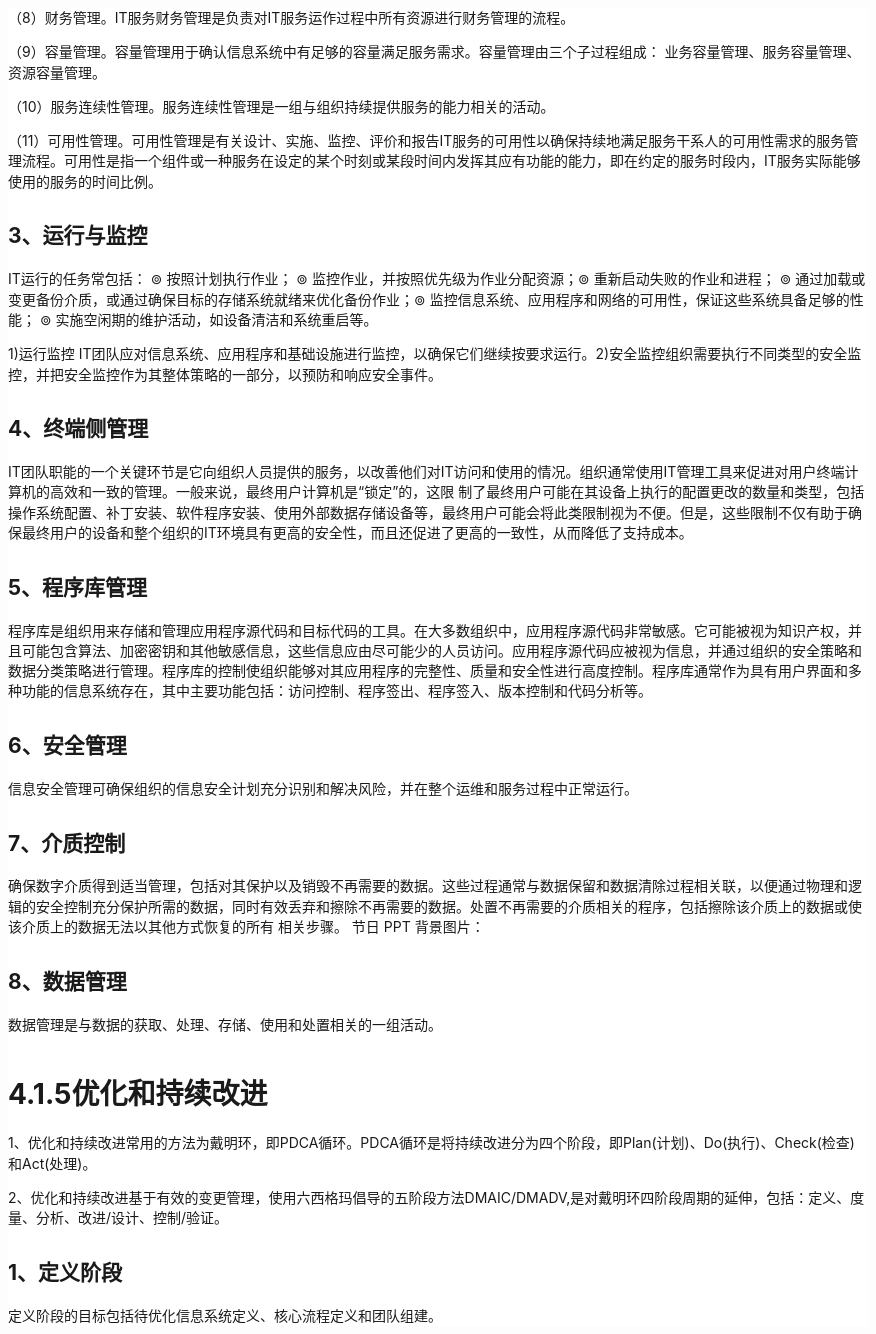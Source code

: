 （8）财务管理。IT服务财务管理是负责对IT服务运作过程中所有资源进行财务管理的流程。  

（9）容量管理。容量管理用于确认信息系统中有足够的容量满足服务需求。容量管理由三个子过程组成：       业务容量管理、服务容量管理、资源容量管理。                                                                 

（10）服务连续性管理。服务连续性管理是一组与组织持续提供服务的能力相关的活动。  

（11）可用性管理。可用性管理是有关设计、实施、监控、评价和报告IT服务的可用性以确保持续地满足服务干系人的可用性需求的服务管理流程。可用性是指一个组件或一种服务在设定的某个时刻或某段时间内发挥其应有功能的能力，即在约定的服务时段内，IT服务实际能够使用的服务的时间比例。  


## 3、运行与监控  

IT运行的任务常包括： $\circledcirc$ 按照计划执行作业； $\circledcirc$ 监控作业，并按照优先级为作业分配资源；$\circledcirc$ 重新启动失败的作业和进程； $\circledcirc$ 通过加载或变更备份介质，或通过确保目标的存储系统就绪来优化备份作业；$\circledcirc$ 监控信息系统、应用程序和网络的可用性，保证这些系统具备足够的性能； $\circledcirc$ 实施空闲期的维护活动，如设备清洁和系统重启等。  

1)运行监控 IT团队应对信息系统、应用程序和基础设施进行监控，以确保它们继续按要求运行。2)安全监控组织需要执行不同类型的安全监控，并把安全监控作为其整体策略的一部分，以预防和响应安全事件。  

## 4、终端侧管理  

IT团队职能的一个关键环节是它向组织人员提供的服务，以改善他们对IT访问和使用的情况。组织通常使用IT管理工具来促进对用户终端计算机的高效和一致的管理。一般来说，最终用户计算机是“锁定”的，这限       制了最终用户可能在其设备上执行的配置更改的数量和类型，包括操作系统配置、补丁安装、软件程序安装、使用外部数据存储设备等，最终用户可能会将此类限制视为不便。但是，这些限制不仅有助于确保最终用户的设备和整个组织的IT环境具有更高的安全性，而且还促进了更高的一致性，从而降低了支持成本。  
## 5、程序库管理  

程序库是组织用来存储和管理应用程序源代码和目标代码的工具。在大多数组织中，应用程序源代码非常敏感。它可能被视为知识产权，并且可能包含算法、加密密钥和其他敏感信息，这些信息应由尽可能少的人员访问。应用程序源代码应被视为信息，并通过组织的安全策略和数据分类策略进行管理。程序库的控制使组织能够对其应用程序的完整性、质量和安全性进行高度控制。程序库通常作为具有用户界面和多种功能的信息系统存在，其中主要功能包括：访问控制、程序签出、程序签入、版本控制和代码分析等。  

## 6、安全管理  

信息安全管理可确保组织的信息安全计划充分识别和解决风险，并在整个运维和服务过程中正常运行。  

## 7、介质控制  

确保数字介质得到适当管理，包括对其保护以及销毁不再需要的数据。这些过程通常与数据保留和数据清除过程相关联，以便通过物理和逻辑的安全控制充分保护所需的数据，同时有效丢弃和擦除不再需要的数据。处置不再需要的介质相关的程序，包括擦除该介质上的数据或使该介质上的数据无法以其他方式恢复的所有       相关步骤。 节日 PPT 背景图片：                                                                                           

## 8、数据管理  

数据管理是与数据的获取、处理、存储、使用和处置相关的一组活动。  


# 4.1.5优化和持续改进  

1、优化和持续改进常用的方法为戴明环，即PDCA循环。PDCA循环是将持续改进分为四个阶段，即Plan(计划)、Do(执行)、Check(检查)和Act(处理)。

2、优化和持续改进基于有效的变更管理，使用六西格玛倡导的五阶段方法DMAIC/DMADV,是对戴明环四阶段周期的延伸，包括：定义、度量、分析、改进/设计、控制/验证。  

## 1、定义阶段  

定义阶段的目标包括待优化信息系统定义、核心流程定义和团队组建。  
